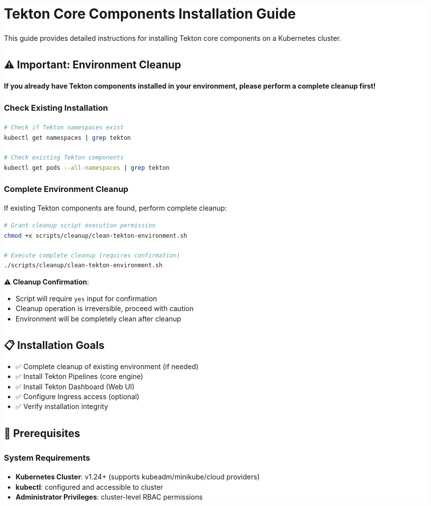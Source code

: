 # Tekton Core Components Installation Guide

This guide provides detailed instructions for installing Tekton core components on a Kubernetes cluster.

## ⚠️ Important: Environment Cleanup

**If you already have Tekton components installed in your environment, please perform a complete cleanup first!**

### Check Existing Installation
```bash
# Check if Tekton namespaces exist
kubectl get namespaces | grep tekton

# Check existing Tekton components
kubectl get pods --all-namespaces | grep tekton
```

### Complete Environment Cleanup
If existing Tekton components are found, perform complete cleanup:

```bash
# Grant cleanup script execution permission
chmod +x scripts/cleanup/clean-tekton-environment.sh

# Execute complete cleanup (requires confirmation)
./scripts/cleanup/clean-tekton-environment.sh
```

⚠️ **Cleanup Confirmation**:
- Script will require `yes` input for confirmation
- Cleanup operation is irreversible, proceed with caution
- Environment will be completely clean after cleanup

## 📋 Installation Goals

- ✅ Complete cleanup of existing environment (if needed)
- ✅ Install Tekton Pipelines (core engine)
- ✅ Install Tekton Dashboard (Web UI)
- ✅ Configure Ingress access (optional)
- ✅ Verify installation integrity

## 🔧 Prerequisites

### System Requirements
- **Kubernetes Cluster**: v1.24+ (supports kubeadm/minikube/cloud providers)
- **kubectl**: configured and accessible to cluster
- **Administrator Privileges**: cluster-level RBAC permissions
